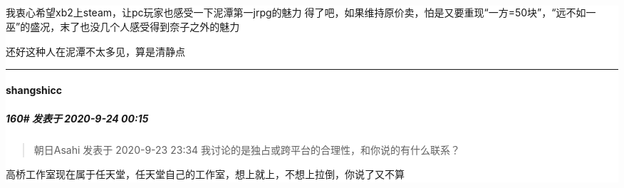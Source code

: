我衷心希望xb2上steam，让pc玩家也感受一下泥潭第一jrpg的魅力</blockquote>
得了吧，如果维持原价卖，怕是又要重现“一方=50块”，“远不如一巫”的盛况，末了也没几个人感受得到奈子之外的魅力

还好这种人在泥潭不太多见，算是清静点







*****

####  shangshicc  
##### 160#       发表于 2020-9-24 00:15



<blockquote>朝日Asahi 发表于 2020-9-23 23:34
我讨论的是独占或跨平台的合理性，和你说的有什么联系？</blockquote>
高桥工作室现在属于任天堂，任天堂自己的工作室，想上就上，不想上拉倒，你说了又不算





                                            